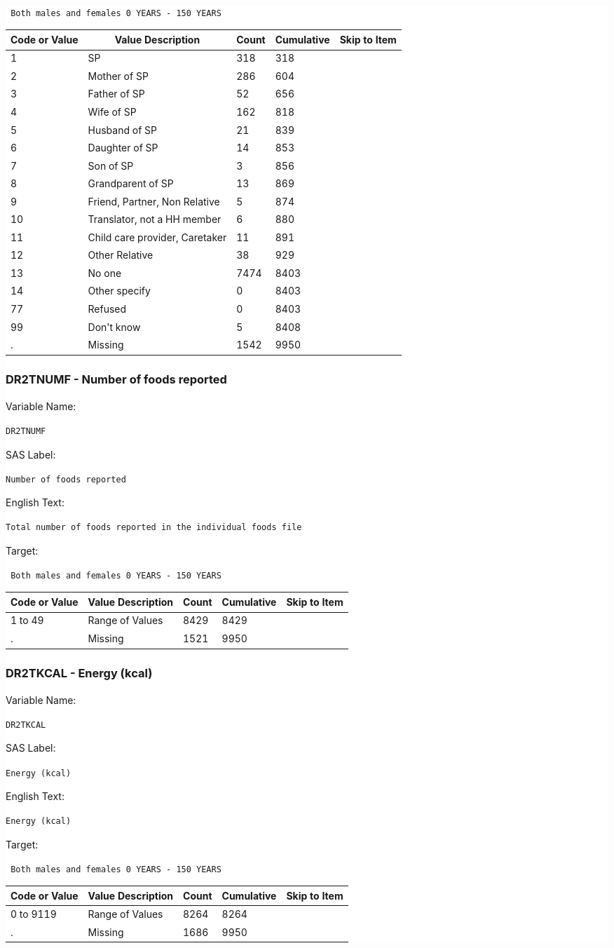      Both males and females 0 YEARS - 150 YEARS
Code or Value | Value Description | Count | Cumulative | Skip to Item  
---|---|---|---|---  
1 | SP | 318 | 318 |   
2 | Mother of SP | 286 | 604 |   
3 | Father of SP | 52 | 656 |   
4 | Wife of SP | 162 | 818 |   
5 | Husband of SP | 21 | 839 |   
6 | Daughter of SP | 14 | 853 |   
7 | Son of SP | 3 | 856 |   
8 | Grandparent of SP | 13 | 869 |   
9 | Friend, Partner, Non Relative | 5 | 874 |   
10 | Translator, not a HH member | 6 | 880 |   
11 | Child care provider, Caretaker | 11 | 891 |   
12 | Other Relative | 38 | 929 |   
13 | No one | 7474 | 8403 |   
14 | Other specify | 0 | 8403 |   
77 | Refused | 0 | 8403 |   
99 | Don't know | 5 | 8408 |   
. | Missing | 1542 | 9950 |   
  
### DR2TNUMF - Number of foods reported

Variable Name:

    DR2TNUMF
SAS Label:

    Number of foods reported
English Text:

    Total number of foods reported in the individual foods file
Target:

     Both males and females 0 YEARS - 150 YEARS
Code or Value | Value Description | Count | Cumulative | Skip to Item  
---|---|---|---|---  
1 to 49 | Range of Values | 8429 | 8429 |   
. | Missing | 1521 | 9950 |   
  
### DR2TKCAL - Energy (kcal)

Variable Name:

    DR2TKCAL
SAS Label:

    Energy (kcal)
English Text:

    Energy (kcal)
Target:

     Both males and females 0 YEARS - 150 YEARS
Code or Value | Value Description | Count | Cumulative | Skip to Item  
---|---|---|---|---  
0 to 9119 | Range of Values | 8264 | 8264 |   
. | Missing | 1686 | 9950 |   
  